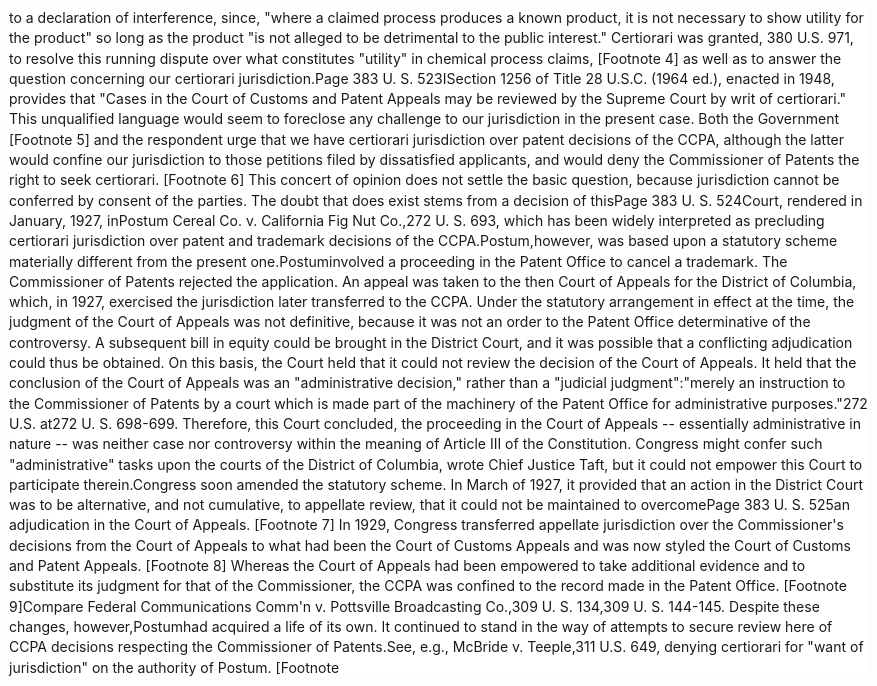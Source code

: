 to a declaration of interference, since, "where a claimed process
produces a known product, it is not necessary to show utility for
the product" so long as the product "is not alleged to be
detrimental to the public interest." Certiorari was granted, 380
U.S. 971, to resolve this running dispute over what constitutes
"utility" in chemical process claims, [Footnote 4] as well as to answer the question concerning
our certiorari jurisdiction.Page 383 U. S. 523ISection 1256 of Title 28 U.S.C. (1964 ed.), enacted in 1948,
provides that "Cases in the Court of Customs and Patent Appeals may
be reviewed by the Supreme Court by writ of certiorari." This
unqualified language would seem to foreclose any challenge to our
jurisdiction in the present case. Both the Government [Footnote 5] and the respondent urge
that we have certiorari jurisdiction over patent decisions of the
CCPA, although the latter would confine our jurisdiction to those
petitions filed by dissatisfied applicants, and would deny the
Commissioner of Patents the right to seek certiorari. [Footnote 6] This concert of opinion
does not settle the basic question, because jurisdiction cannot be
conferred by consent of the parties. The doubt that does exist
stems from a decision of thisPage 383 U. S. 524Court, rendered in January, 1927, inPostum Cereal Co. v.
California Fig Nut Co.,272 U. S. 693,
which has been widely interpreted as precluding certiorari
jurisdiction over patent and trademark decisions of the CCPA.Postum,however, was based upon a statutory scheme
materially different from the present one.Postuminvolved
a proceeding in the Patent Office to cancel a trademark. The
Commissioner of Patents rejected the application. An appeal was
taken to the then Court of Appeals for the District of Columbia,
which, in 1927, exercised the jurisdiction later transferred to the
CCPA. Under the statutory arrangement in effect at the time, the
judgment of the Court of Appeals was not definitive, because it was
not an order to the Patent Office determinative of the controversy.
A subsequent bill in equity could be brought in the District Court,
and it was possible that a conflicting adjudication could thus be
obtained. On this basis, the Court held that it could not review
the decision of the Court of Appeals. It held that the conclusion
of the Court of Appeals was an "administrative decision," rather
than a "judicial judgment":"merely an instruction to the Commissioner of Patents by a court
which is made part of the machinery of the Patent Office for
administrative purposes."272 U.S. at272 U. S.
698-699. Therefore, this Court concluded, the proceeding
in the Court of Appeals -- essentially administrative in nature --
was neither case nor controversy within the meaning of Article III
of the Constitution. Congress might confer such "administrative"
tasks upon the courts of the District of Columbia, wrote Chief
Justice Taft, but it could not empower this Court to participate
therein.Congress soon amended the statutory scheme. In March of 1927, it
provided that an action in the District Court was to be
alternative, and not cumulative, to appellate review, that it could
not be maintained to overcomePage 383 U. S. 525an adjudication in the Court of Appeals. [Footnote 7] In 1929, Congress transferred
appellate jurisdiction over the Commissioner's decisions from the
Court of Appeals to what had been the Court of Customs Appeals and
was now styled the Court of Customs and Patent Appeals. [Footnote 8] Whereas the Court of
Appeals had been empowered to take additional evidence and to
substitute its judgment for that of the Commissioner, the CCPA was
confined to the record made in the Patent Office. [Footnote 9]Compare Federal
Communications Comm'n v. Pottsville Broadcasting Co.,309 U. S. 134,309 U. S.
144-145. Despite these changes, however,Postumhad acquired a life of its own. It continued to stand in the way of
attempts to secure review here of CCPA decisions respecting the
Commissioner of Patents.See, e.g., McBride v. Teeple,311
U.S. 649, denying certiorari for "want of jurisdiction" on the
authority of Postum. [Footnote